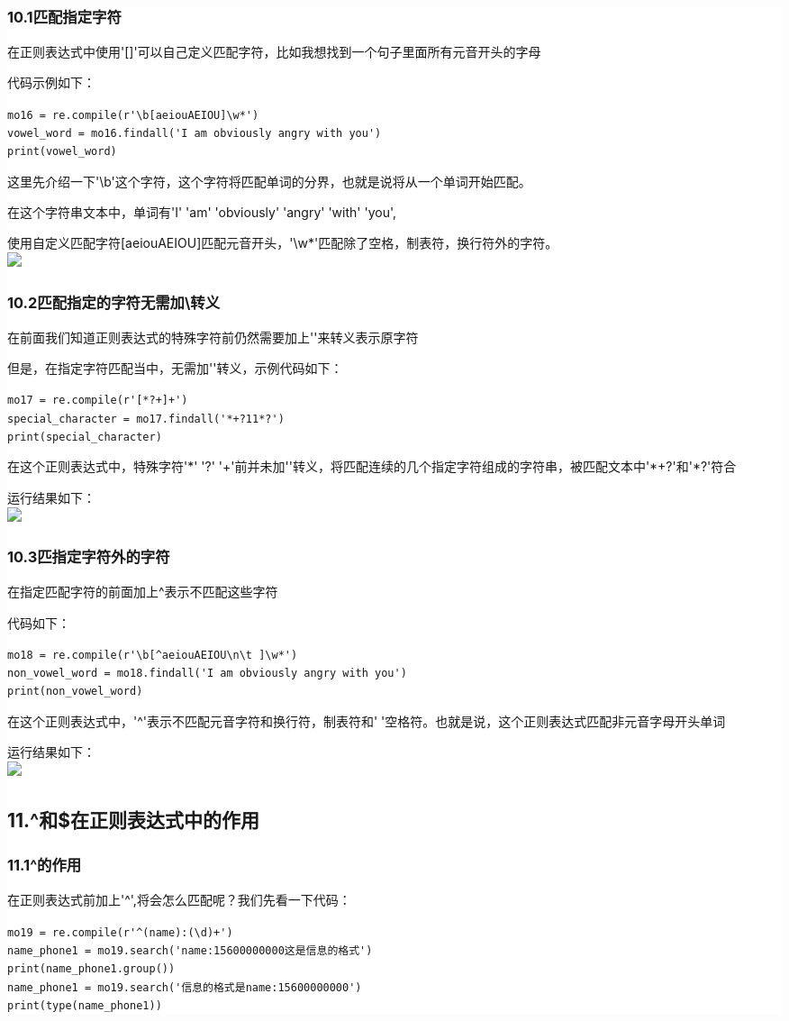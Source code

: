 ### 10.1匹配指定字符

在正则表达式中使用'\[\]'可以自己定义匹配字符，比如我想找到一个句子里面所有元音开头的字母

代码示例如下：

    mo16 = re.compile(r'\b[aeiouAEIOU]\w*')
    vowel_word = mo16.findall('I am obviously angry with you')
    print(vowel_word)
    

这里先介绍一下'\\b'这个字符，这个字符将匹配单词的分界，也就是说将从一个单词开始匹配。

在这个字符串文本中，单词有'I' 'am' 'obviously' 'angry' 'with' 'you',

使用自定义匹配字符\[aeiouAEIOU\]匹配元音开头，'\\w\*'匹配除了空格，制表符，换行符外的字符。  
![](https://img2023.cnblogs.com/blog/2951836/202304/2951836-20230422192319778-1924803080.png)

### 10.2匹配指定的字符无需加\\转义

在前面我们知道正则表达式的特殊字符前仍然需要加上''来转义表示原字符

但是，在指定字符匹配当中，无需加''转义，示例代码如下：

    mo17 = re.compile(r'[*?+]+')
    special_character = mo17.findall('*+?11*?')
    print(special_character)
    

在这个正则表达式中，特殊字符'\*' '?' '+'前并未加''转义，将匹配连续的几个指定字符组成的字符串，被匹配文本中'\*+?'和'\*?'符合

运行结果如下：  
![](https://img2023.cnblogs.com/blog/2951836/202304/2951836-20230422192331741-2145063449.png)

### 10.3匹指定字符外的字符

在指定匹配字符的前面加上^表示不匹配这些字符

代码如下：

    mo18 = re.compile(r'\b[^aeiouAEIOU\n\t ]\w*')
    non_vowel_word = mo18.findall('I am obviously angry with you')
    print(non_vowel_word)
    

在这个正则表达式中，'^'表示不匹配元音字符和换行符，制表符和' '空格符。也就是说，这个正则表达式匹配非元音字母开头单词

运行结果如下：  
![](https://img2023.cnblogs.com/blog/2951836/202304/2951836-20230422192400925-947160959.png)

11.^和$在正则表达式中的作用
----------------

### 11.1^的作用

在正则表达式前加上'^',将会怎么匹配呢？我们先看一下代码：

    mo19 = re.compile(r'^(name):(\d)+')
    name_phone1 = mo19.search('name:15600000000这是信息的格式')
    print(name_phone1.group())
    name_phone1 = mo19.search('信息的格式是name:15600000000')
    print(type(name_phone1))
    